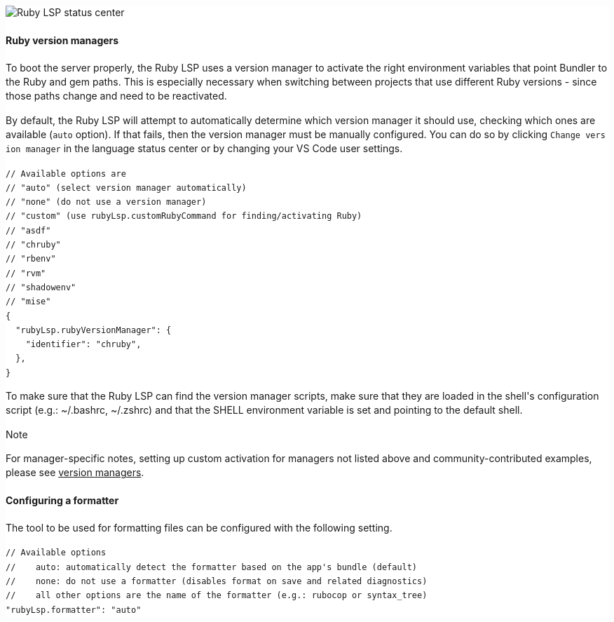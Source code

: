 ![Ruby LSP status center](https://github.com/Shopify/ruby-lsp/raw/HEAD/vscode/extras/ruby_lsp_status_center.png)

#### Ruby version managers

To boot the server properly, the Ruby LSP uses a version manager to activate the right environment variables that point
Bundler to the Ruby and gem paths. This is especially necessary when switching between projects that use different Ruby
versions - since those paths change and need to be reactivated.

By default, the Ruby LSP will attempt to automatically determine which version manager it should use, checking which
ones are available (`auto` option). If that fails, then the version manager must be manually configured. You can do so
by clicking `Change version manager` in the language status center or by changing your VS Code user settings.

```jsonc
// Available options are
// "auto" (select version manager automatically)
// "none" (do not use a version manager)
// "custom" (use rubyLsp.customRubyCommand for finding/activating Ruby)
// "asdf"
// "chruby"
// "rbenv"
// "rvm"
// "shadowenv"
// "mise"
{
  "rubyLsp.rubyVersionManager": {
    "identifier": "chruby",
  },
}
```

To make sure that the Ruby LSP can find the version manager scripts, make sure that they are loaded in the shell's
configuration script (e.g.: ~/.bashrc, ~/.zshrc) and that the SHELL environment variable is set and pointing to the
default shell.

> [!NOTE]
>
> For manager-specific notes, setting up custom activation for managers not listed above and community-contributed
> examples, please see [version managers](https://shopify.github.io/ruby-lsp/version-managers.html).

#### Configuring a formatter

The tool to be used for formatting files can be configured with the following setting.

```jsonc
// Available options
//    auto: automatically detect the formatter based on the app's bundle (default)
//    none: do not use a formatter (disables format on save and related diagnostics)
//    all other options are the name of the formatter (e.g.: rubocop or syntax_tree)
"rubyLsp.formatter": "auto"
```
